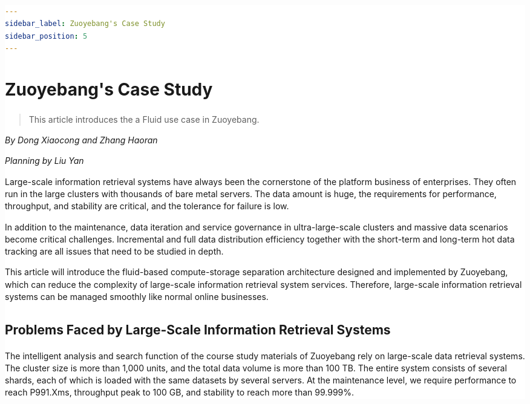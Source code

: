 ```yaml
---
sidebar_label: Zuoyebang's Case Study
sidebar_position: 5
---
```


# Zuoyebang's Case Study
> This article introduces the a Fluid use case in Zuoyebang.

*By Dong Xiaocong and Zhang Haoran*

*Planning by Liu Yan*

Large-scale information retrieval systems have always been the cornerstone of the platform business of enterprises. They often run in the large clusters with thousands of bare metal servers. The data amount is huge, the requirements for performance, throughput, and stability are critical, and the tolerance for failure is low.

In addition to the maintenance, data iteration and service governance in ultra-large-scale clusters and massive data scenarios become critical challenges. Incremental and full data distribution efficiency together with the short-term and long-term hot data tracking are all issues that need to be studied in depth.

This article will introduce the fluid-based compute-storage separation architecture designed and implemented by Zuoyebang, which can reduce the complexity of large-scale information retrieval system services. Therefore, large-scale information retrieval systems can be managed smoothly like normal online businesses.

## Problems Faced by Large-Scale Information Retrieval Systems
The intelligent analysis and search function of the course study materials of Zuoyebang rely on large-scale data retrieval systems. The cluster size is more than 1,000 units, and the total data volume is more than 100 TB. The entire system consists of several shards, each of which is loaded with the same datasets by several servers. At the maintenance level, we require performance to reach P991.Xms, throughput peak to 100 GB, and stability to reach more than 99.999%.
